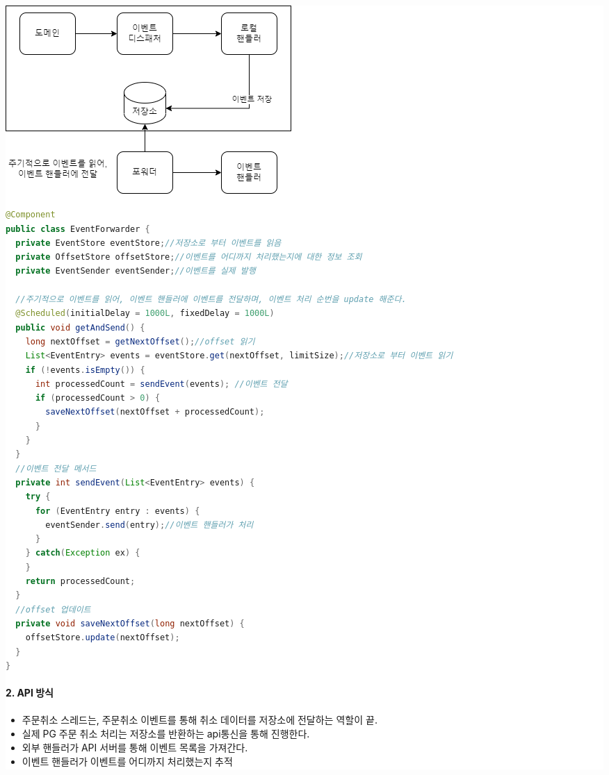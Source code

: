 ![1](./images/ch10/forward.png)
````java
@Component
public class EventForwarder {
  private EventStore eventStore;//저장소로 부터 이벤트를 읽음
  private OffsetStore offsetStore;//이벤트를 어디까지 처리했는지에 대한 정보 조회
  private EventSender eventSender;//이벤트를 실제 발행
  
  //주기적으로 이벤트를 읽어, 이벤트 핸들러에 이벤트를 전달하며, 이벤트 처리 순번을 update 해준다.
  @Scheduled(initialDelay = 1000L, fixedDelay = 1000L)
  public void getAndSend() {
    long nextOffset = getNextOffset();//offset 읽기
    List<EventEntry> events = eventStore.get(nextOffset, limitSize);//저장소로 부터 이벤트 읽기
    if (!events.isEmpty()) {
      int processedCount = sendEvent(events); //이벤트 전달
      if (processedCount > 0) {
        saveNextOffset(nextOffset + processedCount);
      }
    }
  }
  //이벤트 전달 메서드
  private int sendEvent(List<EventEntry> events) {
    try {
      for (EventEntry entry : events) {
        eventSender.send(entry);//이벤트 핸들러가 처리
      }
    } catch(Exception ex) {
    }
    return processedCount;
  }
  //offset 업데이트
  private void saveNextOffset(long nextOffset) {
    offsetStore.update(nextOffset);
  }
}
````

#### 2. API 방식
- 주문취소 스레드는, 주문취소 이벤트를 통해 취소 데이터를 저장소에 전달하는 역할이 끝.
- 실제 PG 주문 취소 처리는 저장소를 반환하는 api통신을 통해 진행한다.
- 외부 핸들러가 API 서버를 통해 이벤트 목록을 가져간다.
- 이벤트 핸들러가 이벤트를 어디까지 처리했는지 추적
